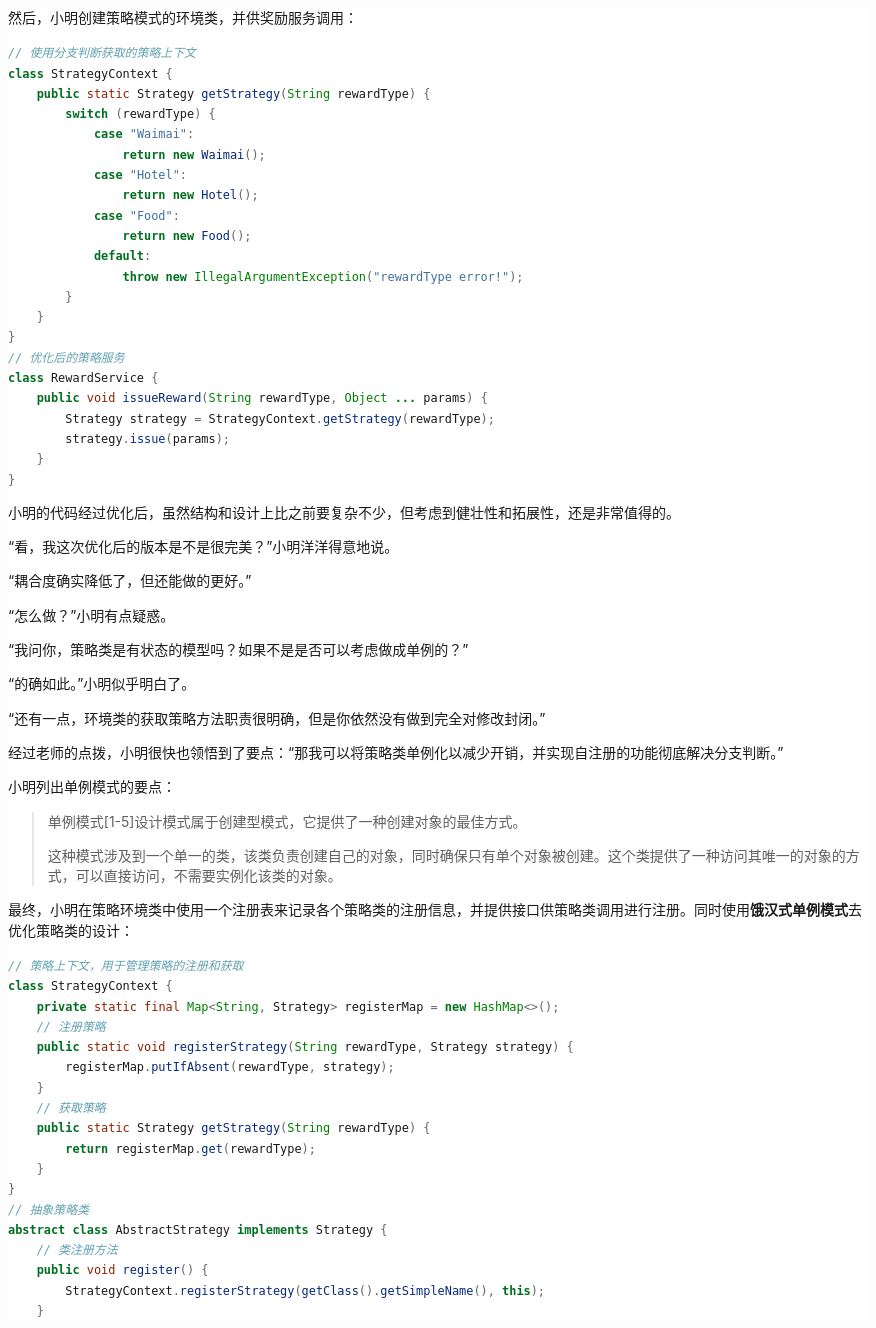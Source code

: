 然后，小明创建策略模式的环境类，并供奖励服务调用：

```java
// 使用分支判断获取的策略上下文
class StrategyContext {
    public static Strategy getStrategy(String rewardType) {
        switch (rewardType) {
            case "Waimai":
                return new Waimai();
            case "Hotel":
                return new Hotel();
            case "Food":
                return new Food();
            default:
                throw new IllegalArgumentException("rewardType error!");
        }
    }
}
// 优化后的策略服务
class RewardService {
    public void issueReward(String rewardType, Object ... params) {
        Strategy strategy = StrategyContext.getStrategy(rewardType);
        strategy.issue(params);
    }
}
```

小明的代码经过优化后，虽然结构和设计上比之前要复杂不少，但考虑到健壮性和拓展性，还是非常值得的。

“看，我这次优化后的版本是不是很完美？”小明洋洋得意地说。

“耦合度确实降低了，但还能做的更好。”

“怎么做？”小明有点疑惑。

“我问你，策略类是有状态的模型吗？如果不是是否可以考虑做成单例的？”

“的确如此。”小明似乎明白了。

“还有一点，环境类的获取策略方法职责很明确，但是你依然没有做到完全对修改封闭。”

经过老师的点拨，小明很快也领悟到了要点：“那我可以将策略类单例化以减少开销，并实现自注册的功能彻底解决分支判断。”

小明列出单例模式的要点：

> 单例模式[1-5]设计模式属于创建型模式，它提供了一种创建对象的最佳方式。
>
> 这种模式涉及到一个单一的类，该类负责创建自己的对象，同时确保只有单个对象被创建。这个类提供了一种访问其唯一的对象的方式，可以直接访问，不需要实例化该类的对象。

最终，小明在策略环境类中使用一个注册表来记录各个策略类的注册信息，并提供接口供策略类调用进行注册。同时使用**饿汉式单例模式**去优化策略类的设计：

```java
// 策略上下文，用于管理策略的注册和获取
class StrategyContext {
    private static final Map<String, Strategy> registerMap = new HashMap<>();
    // 注册策略
    public static void registerStrategy(String rewardType, Strategy strategy) {
        registerMap.putIfAbsent(rewardType, strategy);
    }
    // 获取策略
    public static Strategy getStrategy(String rewardType) {
        return registerMap.get(rewardType);
    }
}
// 抽象策略类
abstract class AbstractStrategy implements Strategy {
    // 类注册方法
    public void register() {
        StrategyContext.registerStrategy(getClass().getSimpleName(), this);
    }
```